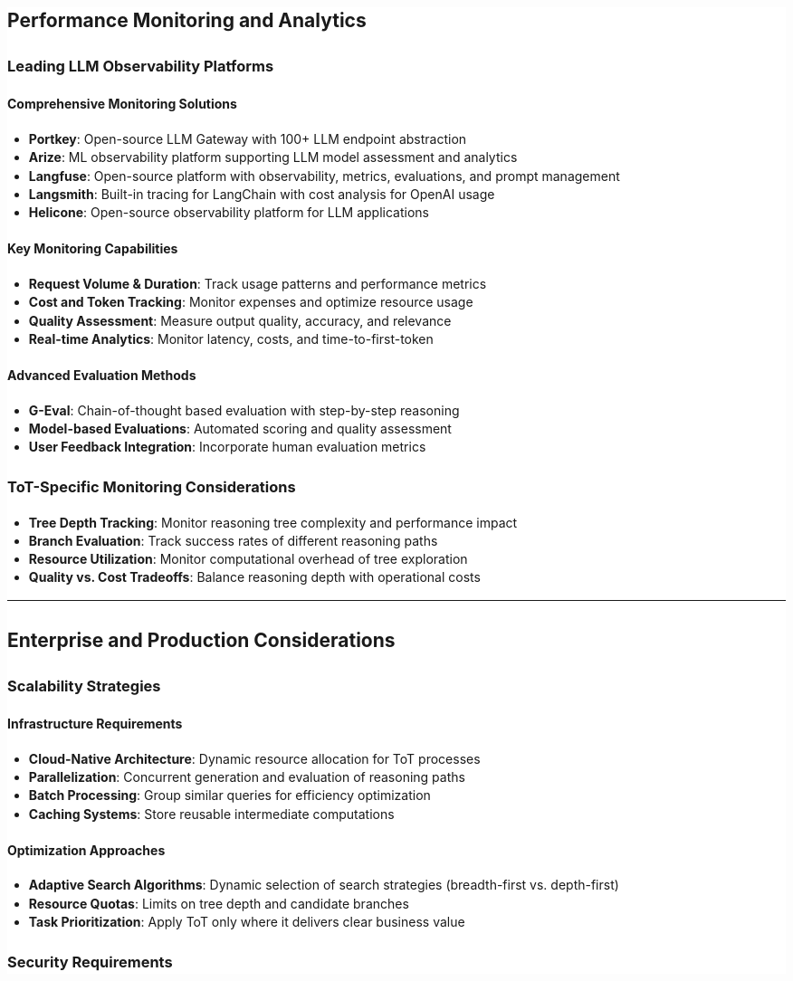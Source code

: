 
## Performance Monitoring and Analytics

### Leading LLM Observability Platforms

#### Comprehensive Monitoring Solutions
- **Portkey**: Open-source LLM Gateway with 100+ LLM endpoint abstraction
- **Arize**: ML observability platform supporting LLM model assessment and analytics
- **Langfuse**: Open-source platform with observability, metrics, evaluations, and prompt management
- **Langsmith**: Built-in tracing for LangChain with cost analysis for OpenAI usage
- **Helicone**: Open-source observability platform for LLM applications

#### Key Monitoring Capabilities
- **Request Volume & Duration**: Track usage patterns and performance metrics
- **Cost and Token Tracking**: Monitor expenses and optimize resource usage
- **Quality Assessment**: Measure output quality, accuracy, and relevance
- **Real-time Analytics**: Monitor latency, costs, and time-to-first-token

#### Advanced Evaluation Methods
- **G-Eval**: Chain-of-thought based evaluation with step-by-step reasoning
- **Model-based Evaluations**: Automated scoring and quality assessment
- **User Feedback Integration**: Incorporate human evaluation metrics

### ToT-Specific Monitoring Considerations
- **Tree Depth Tracking**: Monitor reasoning tree complexity and performance impact
- **Branch Evaluation**: Track success rates of different reasoning paths
- **Resource Utilization**: Monitor computational overhead of tree exploration
- **Quality vs. Cost Tradeoffs**: Balance reasoning depth with operational costs

---

## Enterprise and Production Considerations

### Scalability Strategies

#### Infrastructure Requirements
- **Cloud-Native Architecture**: Dynamic resource allocation for ToT processes
- **Parallelization**: Concurrent generation and evaluation of reasoning paths
- **Batch Processing**: Group similar queries for efficiency optimization
- **Caching Systems**: Store reusable intermediate computations

#### Optimization Approaches
- **Adaptive Search Algorithms**: Dynamic selection of search strategies (breadth-first vs. depth-first)
- **Resource Quotas**: Limits on tree depth and candidate branches
- **Task Prioritization**: Apply ToT only where it delivers clear business value

### Security Requirements
